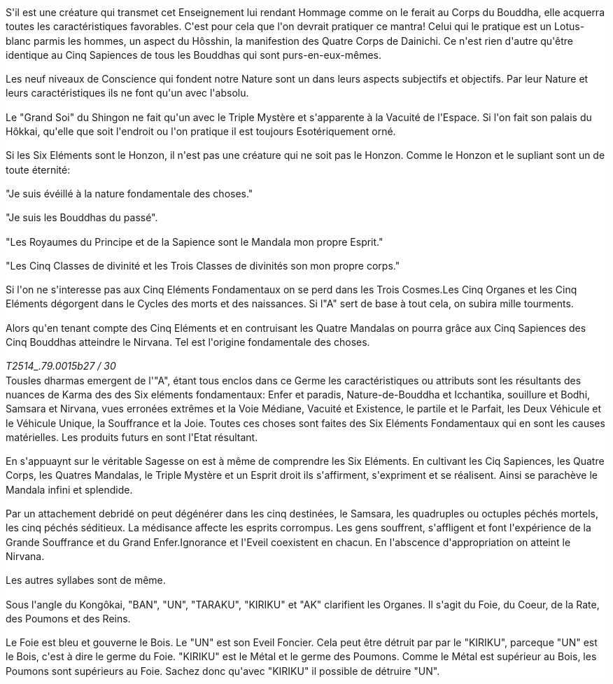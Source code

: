 S'il est une créature qui transmet cet Enseignement lui rendant Hommage comme on le ferait au Corps du Bouddha, elle acquerra toutes les caractéristiques favorables. C'est pour cela que l'on devrait pratiquer ce mantra! Celui qui le pratique est un Lotus-blanc parmis les hommes, un aspect du Hôsshin, la manifestion des Quatre Corps de Dainichi. Ce n'est rien d'autre qu'être identique au Cinq Sapiences de tous les Bouddhas qui sont purs-en-eux-mêmes.

Les neuf niveaux de Conscience qui fondent notre Nature sont un dans leurs aspects subjectifs et objectifs. Par leur Nature et leurs caractéristiques ils ne font qu'un avec l'absolu.

Le "Grand Soi" du Shingon ne fait qu'un avec le Triple Mystère et s'apparente à la Vacuité de l'Espace. Si l'on fait son palais du Hôkkai, qu'elle que soit l'endroit ou l'on pratique il est toujours Esotériquement orné.

Si les Six Eléments sont le Honzon, il n'est pas une créature qui ne soit pas le Honzon. Comme le Honzon et le supliant sont un de toute éternité:

"Je suis évéillé à la nature fondamentale des choses."   

"Je suis les Bouddhas du passé".

"Les Royaumes du Principe et de la Sapience sont le Mandala mon propre Esprit."

"Les Cinq Classes de divinité et les Trois Classes de divinités son mon propre corps."

Si l'on ne s'interesse pas aux Cinq Eléments Fondamentaux on se perd dans les Trois Cosmes.Les Cinq Organes et les Cinq Eléments dégorgent dans le Cycles des morts et des naissances. Si l"A" sert de base à tout cela, on subira mille tourments.

Alors qu'en tenant compte des Cinq Eléments et en contruisant les Quatre Mandalas on pourra grâce aux Cinq Sapiences des Cinq Bouddhas atteindre le Nirvana. Tel est l'origine fondamentale des choses.

*T2514_.79.0015b27 / 30*   
Tousles dharmas emergent de l'"A", étant tous enclos dans ce Germe les caractéristiques ou attributs sont les résultants des nuances de Karma des des Six eléments fondamentaux: Enfer et paradis, Nature-de-Bouddha et Icchantika, souillure et Bodhi, Samsara et Nirvana, vues erronées extrêmes et la Voie Médiane, Vacuité et Existence, le partile et le Parfait, les Deux Véhicule et le Véhicule Unique, la Souffrance et la Joie. Toutes ces choses sont faites des Six Eléments Fondamentaux qui en sont les causes matérielles. Les produits futurs en sont l'Etat résultant.

En s'appuaynt sur le véritable Sagesse on est à même de comprendre les Six Eléments. En cultivant les Ciq Sapiences, les Quatre Corps, les Quatres Mandalas, le Triple Mystère et un Esprit droit ils s'affirment, s'expriment et se réalisent. Ainsi se parachève le Mandala infini et splendide.

Par un attachement debridé on peut dégénérer dans les cinq destinées, le Samsara, les quadruples ou octuples péchés mortels, les cinq péchés séditieux. La médisance affecte les esprits corrompus. Les gens souffrent, s'affligent et font l'expérience de la Grande Souffrance et du Grand Enfer.Ignorance et l'Eveil coexistent en chacun. En l'abscence d'appropriation on atteint le Nirvana.

Les autres syllabes sont de même.

Sous l'angle du Kongôkai, "BAN", "UN", "TARAKU", "KIRIKU" et "AK" clarifient les Organes. Il s'agit du Foie, du Coeur, de la Rate, des Poumons et des Reins.

Le Foie est bleu et gouverne le Bois. Le "UN" est son Eveil Foncier. Cela peut être détruit par par le "KIRIKU", parceque "UN" est le Bois, c'est à dire le germe du Foie. "KIRIKU" est le Métal et le germe des Poumons. Comme le Métal est supérieur au Bois, les Poumons sont supérieurs au Foie. Sachez donc qu'avec "KIRIKU" il possible de détruire "UN".
